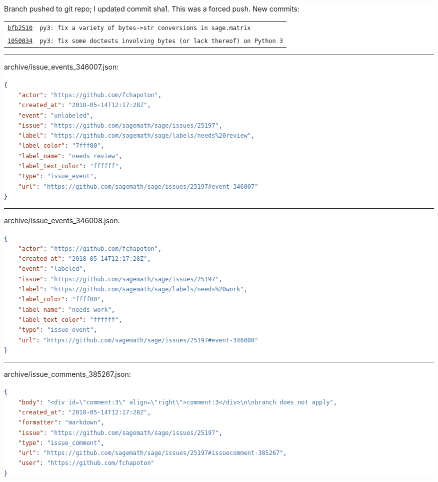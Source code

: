 <div id="comment:2"></div>

Branch pushed to git repo; I updated commit sha1. This was a forced push. New commits:
<table><tr><td><a href="https://github.com/sagemath/sagetrac-mirror/commit/bfb251055879c32f99169611a85e1150d1cb690b"><code>bfb2510</code></a></td><td><code>py3: fix a variety of bytes->str conversions in sage.matrix</code></td></tr><tr><td><a href="https://github.com/sagemath/sagetrac-mirror/commit/1050034f9056a1366fe59d23804e2506c178f004"><code>1050034</code></a></td><td><code>py3: fix some doctests involving bytes (or lack thereof) on Python 3</code></td></tr></table>




---

archive/issue_events_346007.json:
```json
{
    "actor": "https://github.com/fchapoton",
    "created_at": "2018-05-14T12:17:28Z",
    "event": "unlabeled",
    "issue": "https://github.com/sagemath/sage/issues/25197",
    "label": "https://github.com/sagemath/sage/labels/needs%20review",
    "label_color": "7fff00",
    "label_name": "needs review",
    "label_text_color": "ffffff",
    "type": "issue_event",
    "url": "https://github.com/sagemath/sage/issues/25197#event-346007"
}
```



---

archive/issue_events_346008.json:
```json
{
    "actor": "https://github.com/fchapoton",
    "created_at": "2018-05-14T12:17:28Z",
    "event": "labeled",
    "issue": "https://github.com/sagemath/sage/issues/25197",
    "label": "https://github.com/sagemath/sage/labels/needs%20work",
    "label_color": "ffff00",
    "label_name": "needs work",
    "label_text_color": "ffffff",
    "type": "issue_event",
    "url": "https://github.com/sagemath/sage/issues/25197#event-346008"
}
```



---

archive/issue_comments_385267.json:
```json
{
    "body": "<div id=\"comment:3\" align=\"right\">comment:3</div>\n\nbranch does not apply",
    "created_at": "2018-05-14T12:17:28Z",
    "formatter": "markdown",
    "issue": "https://github.com/sagemath/sage/issues/25197",
    "type": "issue_comment",
    "url": "https://github.com/sagemath/sage/issues/25197#issuecomment-385267",
    "user": "https://github.com/fchapoton"
}
```
